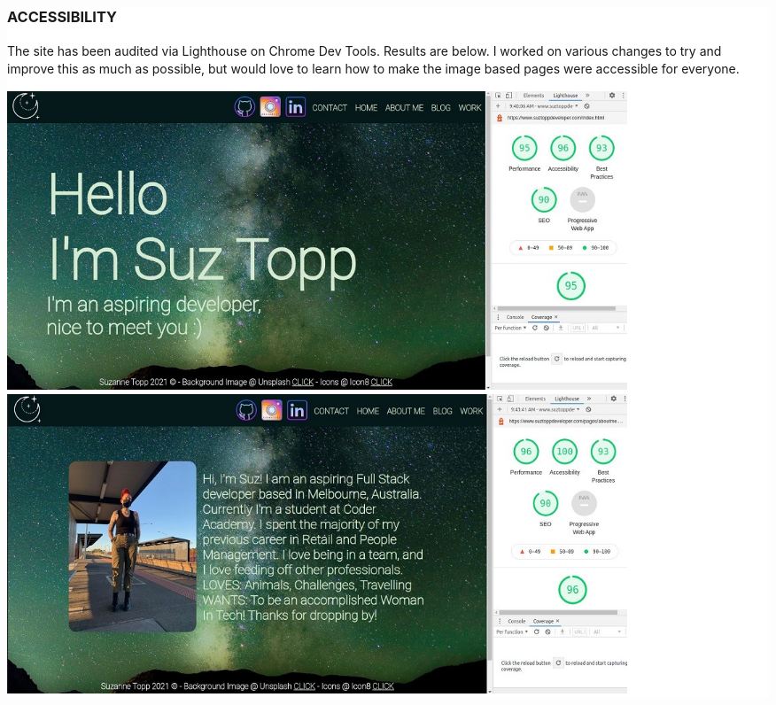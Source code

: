 ### **ACCESSIBILITY**

The site has been audited via Lighthouse on Chrome Dev Tools.
Results are below. I worked on various changes to try and improve this as much as possible, but would love to learn how to make the image based pages were accessible for everyone.

<img src="images/finalscreenshots/IndexAccessibility.jpg" alt="home accessibility" width="700"><br>
<img src="images/finalscreenshots/AboutmeAccessibility.jpg" alt="about me accessibility" width="700"><br>